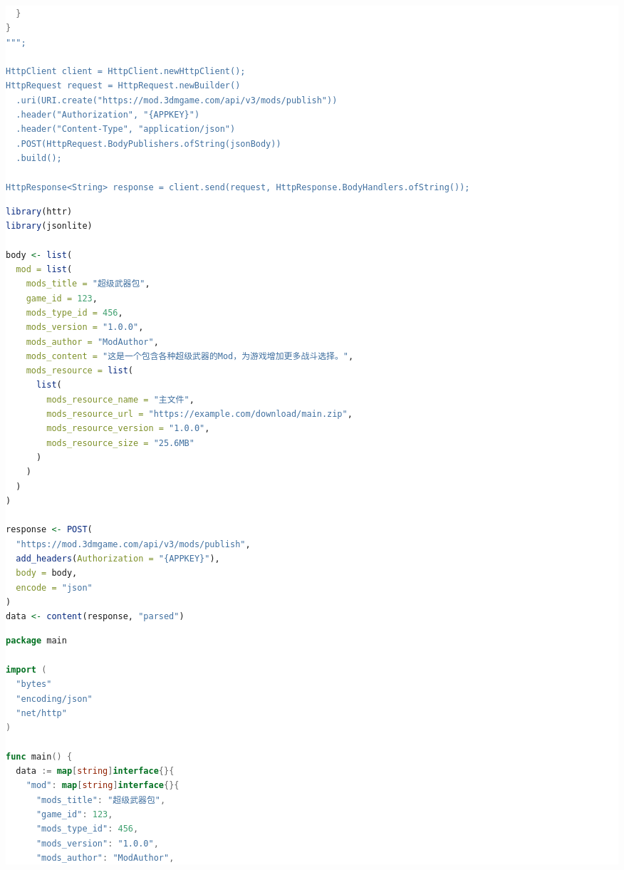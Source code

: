 ```java [Java]
  }
}
""";

HttpClient client = HttpClient.newHttpClient();
HttpRequest request = HttpRequest.newBuilder()
  .uri(URI.create("https://mod.3dmgame.com/api/v3/mods/publish"))
  .header("Authorization", "{APPKEY}")
  .header("Content-Type", "application/json")
  .POST(HttpRequest.BodyPublishers.ofString(jsonBody))
  .build();

HttpResponse<String> response = client.send(request, HttpResponse.BodyHandlers.ofString());
```

```r [R]
library(httr)
library(jsonlite)

body <- list(
  mod = list(
    mods_title = "超级武器包",
    game_id = 123,
    mods_type_id = 456,
    mods_version = "1.0.0",
    mods_author = "ModAuthor",
    mods_content = "这是一个包含各种超级武器的Mod，为游戏增加更多战斗选择。",
    mods_resource = list(
      list(
        mods_resource_name = "主文件",
        mods_resource_url = "https://example.com/download/main.zip",
        mods_resource_version = "1.0.0",
        mods_resource_size = "25.6MB"
      )
    )
  )
)

response <- POST(
  "https://mod.3dmgame.com/api/v3/mods/publish",
  add_headers(Authorization = "{APPKEY}"),
  body = body,
  encode = "json"
)
data <- content(response, "parsed")
```

```go [Go]
package main

import (
  "bytes"
  "encoding/json"
  "net/http"
)

func main() {
  data := map[string]interface{}{
    "mod": map[string]interface{}{
      "mods_title": "超级武器包",
      "game_id": 123,
      "mods_type_id": 456,
      "mods_version": "1.0.0",
      "mods_author": "ModAuthor",
```